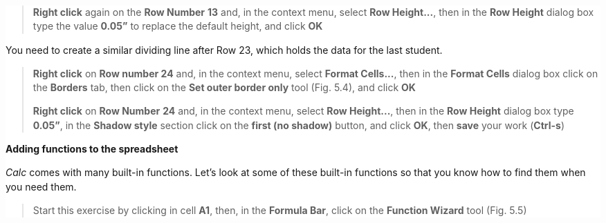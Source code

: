 > **Right click** again on the **Row Number** **13** and, in the context
> menu, select **Row Height...**, then in the **Row Height** dialog box
> type the value **0.05”** to replace the default height, and click
> **OK**

You need to create a similar dividing line after Row 23, which holds the
data for the last student.

> **Right click** on **Row number 24** and, in the context menu, select
> **Format Cells...**, then in the **Format Cells** dialog box click on
> the **Borders** tab, then click on the **Set outer border only** tool
> (Fig. 5.4), and click **OK**
>
> **Right click** on **Row Number** **24** and, in the context menu,
> select **Row Height...**, then in the **Row Height** dialog box type
> **0.05”**, in the **Shadow style** section click on the **first (no
> shadow)** button, and click **OK**, then **save** your work
> (**Ctrl-s**)

**Adding functions to the spreadsheet**

*Calc* comes with many built-in functions. Let’s look at some of these
built-in functions so that you know how to find them when you need them.

> Start this exercise by clicking in cell **A1**, then, in the **Formula
> Bar**, click on the **Function Wizard** tool (Fig. 5.5)
